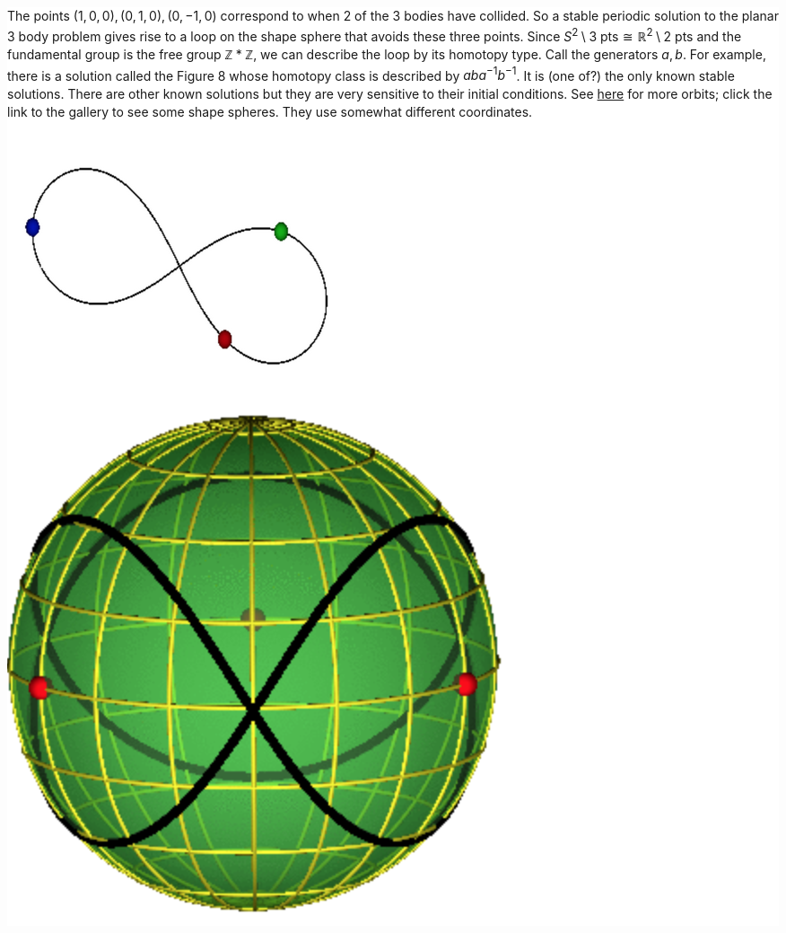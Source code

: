 The points $(1,0,0),(0,1,0),(0,-1,0)$ correspond to when 2 of the 3 bodies have collided. So a stable periodic solution to the planar 3 body problem gives rise to a loop on the shape sphere that avoids these three points. Since $S^2 \setminus 3\text{ pts} \cong \mathbb{R}^2 \setminus 2 \text{ pts}$ and the fundamental group is the free group $\mathbb{Z}* \mathbb{Z}$, we can describe the loop by its homotopy type. Call the generators $a,b$. For example, there is a solution called the Figure 8 whose homotopy class is described by $aba^{-1}b^{-1}$. It is (one of?) the only known stable solutions. There are other known solutions but they are very sensitive to their initial conditions. See [here](https://staff.aist.go.jp/k.koide/workspace/threebody/index.html) for more orbits; click the link to the gallery to see some shape spheres. They use somewhat different coordinates.

![label](/files/fig8.png)

![label](/files/shape_sphere.png)
